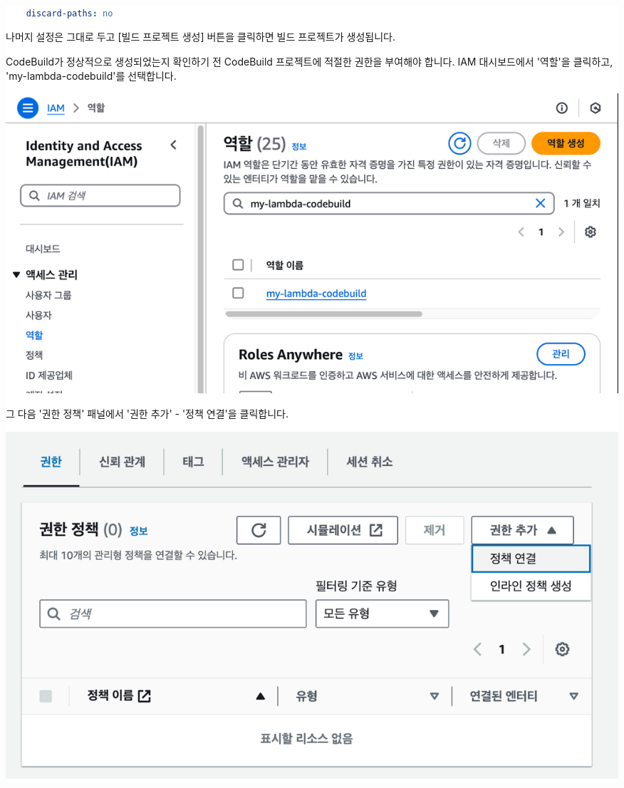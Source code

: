 ```yaml
    discard-paths: no
```

나머지 설정은 그대로 두고 [빌드 프로젝트 생성] 버튼을 클릭하면 빌드
프로젝트가 생성됩니다.

CodeBuild가 정상적으로 생성되었는지 확인하기 전 CodeBuild 프로젝트에
적절한 권한을 부여해야 합니다. IAM 대시보드에서 '역할'을 클릭하고,
'my-lambda-codebuild'를 선택합니다.

![](media/image203.png)

그 다음 '권한 정책' 패널에서 '권한 추가' - '정책 연결'을 클릭합니다.

![](media/image144.png)
